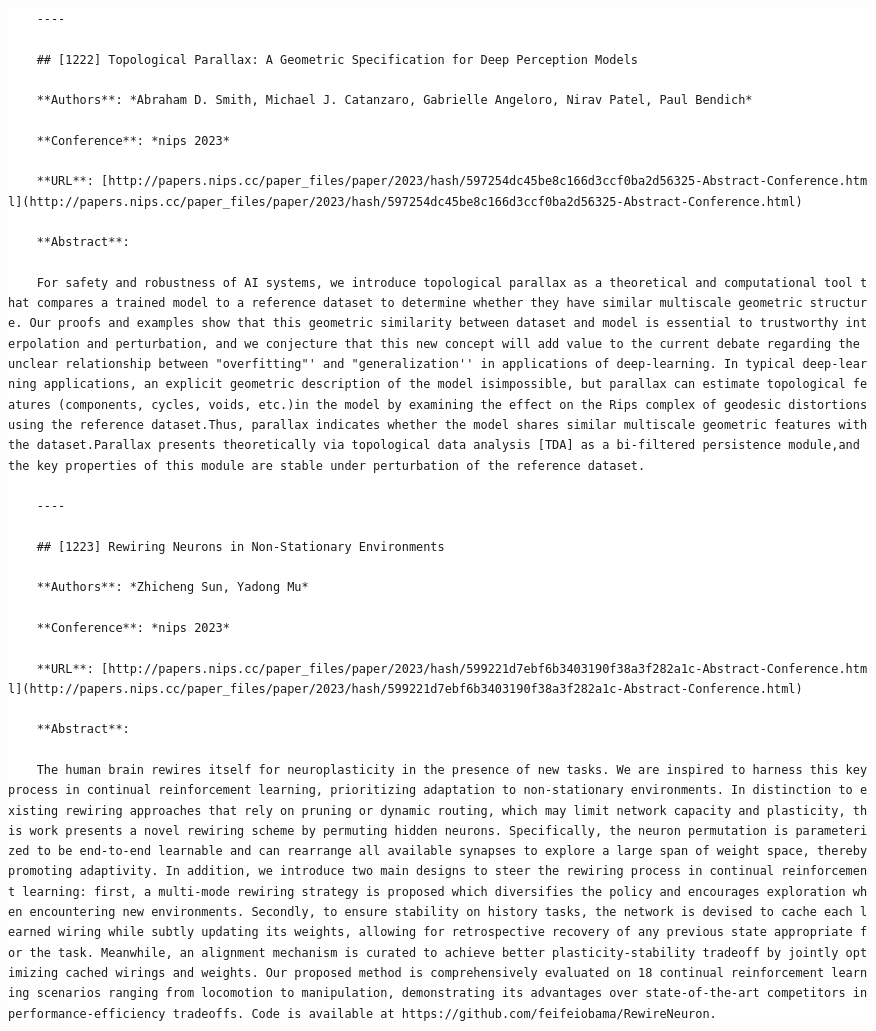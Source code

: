         ----

        ## [1222] Topological Parallax: A Geometric Specification for Deep Perception Models

        **Authors**: *Abraham D. Smith, Michael J. Catanzaro, Gabrielle Angeloro, Nirav Patel, Paul Bendich*

        **Conference**: *nips 2023*

        **URL**: [http://papers.nips.cc/paper_files/paper/2023/hash/597254dc45be8c166d3ccf0ba2d56325-Abstract-Conference.html](http://papers.nips.cc/paper_files/paper/2023/hash/597254dc45be8c166d3ccf0ba2d56325-Abstract-Conference.html)

        **Abstract**:

        For safety and robustness of AI systems, we introduce topological parallax as a theoretical and computational tool that compares a trained model to a reference dataset to determine whether they have similar multiscale geometric structure. Our proofs and examples show that this geometric similarity between dataset and model is essential to trustworthy interpolation and perturbation, and we conjecture that this new concept will add value to the current debate regarding the unclear relationship between "overfitting"' and "generalization'' in applications of deep-learning. In typical deep-learning applications, an explicit geometric description of the model isimpossible, but parallax can estimate topological features (components, cycles, voids, etc.)in the model by examining the effect on the Rips complex of geodesic distortions using the reference dataset.Thus, parallax indicates whether the model shares similar multiscale geometric features with the dataset.Parallax presents theoretically via topological data analysis [TDA] as a bi-filtered persistence module,and the key properties of this module are stable under perturbation of the reference dataset.

        ----

        ## [1223] Rewiring Neurons in Non-Stationary Environments

        **Authors**: *Zhicheng Sun, Yadong Mu*

        **Conference**: *nips 2023*

        **URL**: [http://papers.nips.cc/paper_files/paper/2023/hash/599221d7ebf6b3403190f38a3f282a1c-Abstract-Conference.html](http://papers.nips.cc/paper_files/paper/2023/hash/599221d7ebf6b3403190f38a3f282a1c-Abstract-Conference.html)

        **Abstract**:

        The human brain rewires itself for neuroplasticity in the presence of new tasks. We are inspired to harness this key process in continual reinforcement learning, prioritizing adaptation to non-stationary environments. In distinction to existing rewiring approaches that rely on pruning or dynamic routing, which may limit network capacity and plasticity, this work presents a novel rewiring scheme by permuting hidden neurons. Specifically, the neuron permutation is parameterized to be end-to-end learnable and can rearrange all available synapses to explore a large span of weight space, thereby promoting adaptivity. In addition, we introduce two main designs to steer the rewiring process in continual reinforcement learning: first, a multi-mode rewiring strategy is proposed which diversifies the policy and encourages exploration when encountering new environments. Secondly, to ensure stability on history tasks, the network is devised to cache each learned wiring while subtly updating its weights, allowing for retrospective recovery of any previous state appropriate for the task. Meanwhile, an alignment mechanism is curated to achieve better plasticity-stability tradeoff by jointly optimizing cached wirings and weights. Our proposed method is comprehensively evaluated on 18 continual reinforcement learning scenarios ranging from locomotion to manipulation, demonstrating its advantages over state-of-the-art competitors in performance-efficiency tradeoffs. Code is available at https://github.com/feifeiobama/RewireNeuron.
